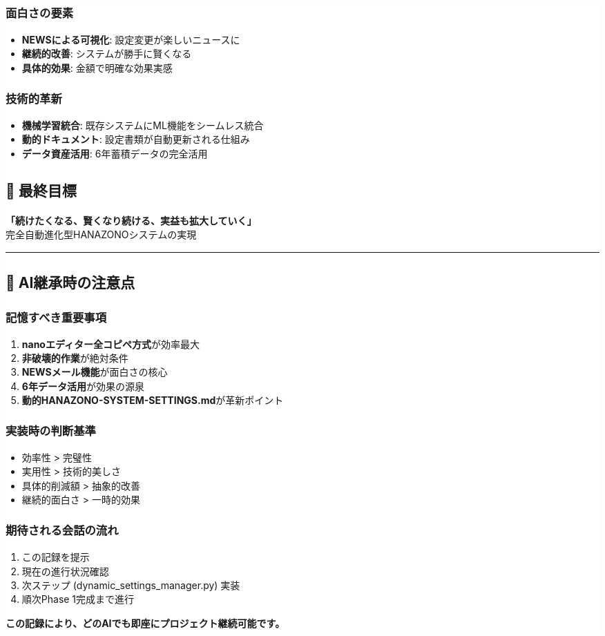 ### 面白さの要素
- **NEWSによる可視化**: 設定変更が楽しいニュースに
- **継続的改善**: システムが勝手に賢くなる
- **具体的効果**: 金額で明確な効果実感

### 技術的革新
- **機械学習統合**: 既存システムにML機能をシームレス統合
- **動的ドキュメント**: 設定書類が自動更新される仕組み
- **データ資産活用**: 6年蓄積データの完全活用

## 🎊 最終目標

**「続けたくなる、賢くなり続ける、実益も拡大していく」**  
完全自動進化型HANAZONOシステムの実現

---

## 🤖 AI継承時の注意点

### 記憶すべき重要事項
1. **nanoエディター全コピペ方式**が効率最大
2. **非破壊的作業**が絶対条件
3. **NEWSメール機能**が面白さの核心
4. **6年データ活用**が効果の源泉
5. **動的HANAZONO-SYSTEM-SETTINGS.md**が革新ポイント

### 実装時の判断基準
- 効率性 > 完璧性
- 実用性 > 技術的美しさ  
- 具体的削減額 > 抽象的改善
- 継続的面白さ > 一時的効果

### 期待される会話の流れ
1. この記録を提示
2. 現在の進行状況確認
3. 次ステップ (dynamic_settings_manager.py) 実装
4. 順次Phase 1完成まで進行

**この記録により、どのAIでも即座にプロジェクト継続可能です。**

